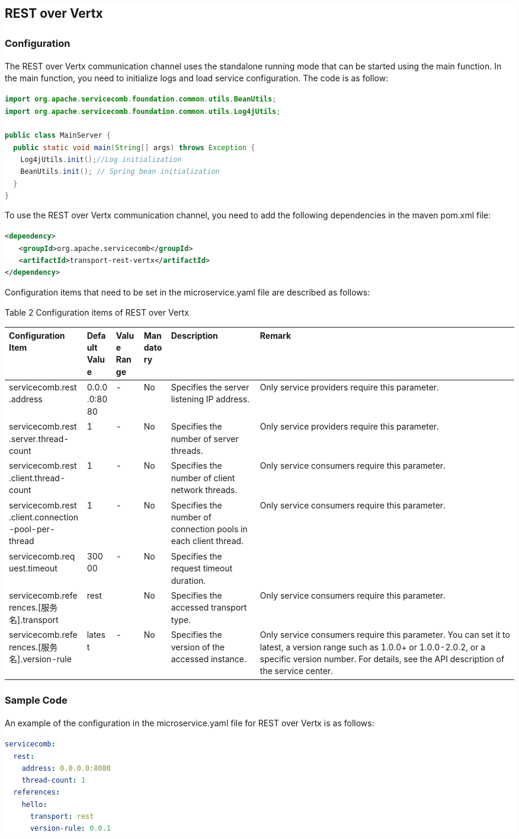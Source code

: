 ## REST over Vertx
### Configuration

The REST over Vertx communication channel uses the standalone running mode that can be started using the main function. In the main function, you need to initialize logs and load service configuration. The code is as follow:

```java
import org.apache.servicecomb.foundation.common.utils.BeanUtils;
import org.apache.servicecomb.foundation.common.utils.Log4jUtils;

public class MainServer {
  public static void main(String[] args) throws Exception {
  　Log4jUtils.init();//Log initialization
  　BeanUtils.init(); // Spring bean initialization
  }
}
```

To use the REST over Vertx communication channel, you need to add the following dependencies in the maven pom.xml file:

```xml
<dependency>
　　<groupId>org.apache.servicecomb</groupId>
　　<artifactId>transport-rest-vertx</artifactId>
</dependency>
```

Configuration items that need to be set in the microservice.yaml file are described as follows:

Table 2 Configuration items of REST over Vertx

| Configuration Item                       | Default Value | Value Range | Mandatory | Description                              | Remark                                   |
| :--------------------------------------- | :------------ | :---------- | :-------- | :--------------------------------------- | :--------------------------------------- |
| servicecomb.rest.address                         | 0.0.0.0:8080  | -           | No        | Specifies the server listening IP address. | Only service providers require this parameter. |
| servicecomb.rest.server.thread-count             | 1             | -           | No        | Specifies the number of server threads.  | Only service providers require this parameter. |
| servicecomb.rest.client.thread-count             | 1             | -           | No        | Specifies the number of client network threads. | Only service consumers require this parameter. |
| servicecomb.rest.client.connection-pool-per-thread | 1             | -           | No        | Specifies the number of connection pools in each client thread. | Only service consumers require this parameter. |
| servicecomb.request.timeout                      | 30000         | -           | No        | Specifies the request timeout duration.  |                                          |
| servicecomb.references.\[服务名\].transport         | rest          |             | No        | Specifies the accessed transport type.   | Only service consumers require this parameter. |
| servicecomb.references.\[服务名\].version-rule      | latest        | -           | No        | Specifies the version of the accessed instance. | Only service consumers require this parameter. You can set it to latest, a version range such as 1.0.0+ or 1.0.0-2.0.2, or a specific version number. For details, see the API description of the service center. |

### Sample Code

An example of the configuration in the microservice.yaml file for REST over Vertx is as follows:

```yaml
servicecomb:
  rest:
    address: 0.0.0.0:8080
    thread-count: 1
  references:
    hello:
      transport: rest
      version-rule: 0.0.1
```
